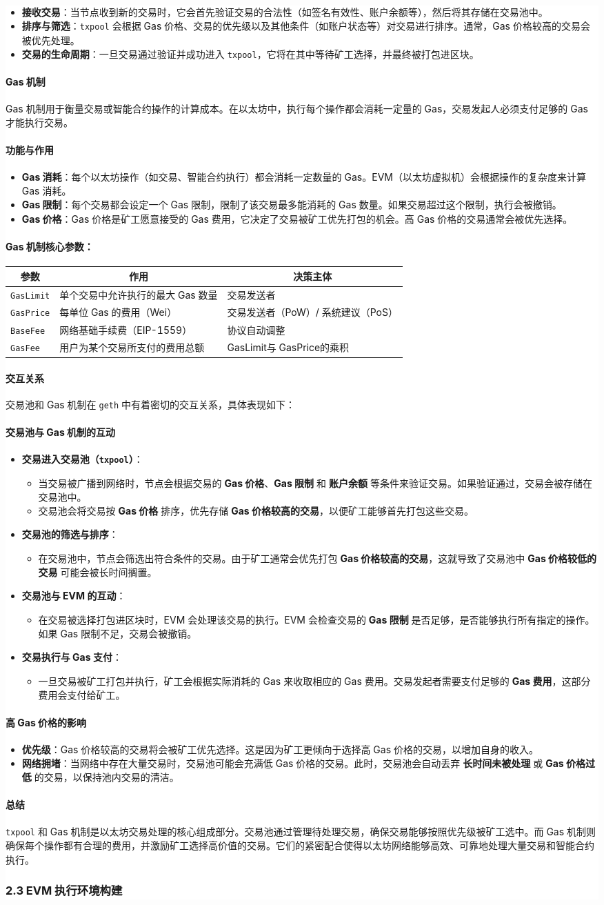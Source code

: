 - **接收交易**：当节点收到新的交易时，它会首先验证交易的合法性（如签名有效性、账户余额等），然后将其存储在交易池中。
- **排序与筛选**：`txpool` 会根据 Gas 价格、交易的优先级以及其他条件（如账户状态等）对交易进行排序。通常，Gas 价格较高的交易会被优先处理。
- **交易的生命周期**：一旦交易通过验证并成功进入 `txpool`，它将在其中等待矿工选择，并最终被打包进区块。

#### Gas 机制

Gas 机制用于衡量交易或智能合约操作的计算成本。在以太坊中，执行每个操作都会消耗一定量的 Gas，交易发起人必须支付足够的 Gas 才能执行交易。

#### 功能与作用

- **Gas 消耗**：每个以太坊操作（如交易、智能合约执行）都会消耗一定数量的 Gas。EVM（以太坊虚拟机）会根据操作的复杂度来计算 Gas 消耗。
- **Gas 限制**：每个交易都会设定一个 Gas 限制，限制了该交易最多能消耗的 Gas 数量。如果交易超过这个限制，执行会被撤销。
- **Gas 价格**：Gas 价格是矿工愿意接受的 Gas 费用，它决定了交易被矿工优先打包的机会。高 Gas 价格的交易通常会被优先选择。

#### Gas 机制核心参数：

| 参数       | 作用                              | 决策主体                           |
| ---------- | --------------------------------- | ---------------------------------- |
| `GasLimit` | 单个交易中允许执行的最大 Gas 数量 | 交易发送者                         |
| `GasPrice` | 每单位 Gas 的费用（Wei）          | 交易发送者（PoW）/ 系统建议（PoS） |
| `BaseFee`  | 网络基础手续费（EIP-1559）        | 协议自动调整                       |
| `GasFee`   | 用户为某个交易所支付的费用总额    | GasLimit与 GasPrice的乘积          |

#### 交互关系

交易池和 Gas 机制在 `geth` 中有着密切的交互关系，具体表现如下：

#### 交易池与 Gas 机制的互动

- **交易进入交易池（`txpool`）**：
  - 当交易被广播到网络时，节点会根据交易的 **Gas 价格**、**Gas 限制** 和 **账户余额** 等条件来验证交易。如果验证通过，交易会被存储在交易池中。
  - 交易池会将交易按 **Gas 价格** 排序，优先存储 **Gas 价格较高的交易**，以便矿工能够首先打包这些交易。

- **交易池的筛选与排序**：
  - 在交易池中，节点会筛选出符合条件的交易。由于矿工通常会优先打包 **Gas 价格较高的交易**，这就导致了交易池中 **Gas 价格较低的交易** 可能会被长时间搁置。

- **交易池与 EVM 的互动**：
  - 在交易被选择打包进区块时，EVM 会处理该交易的执行。EVM 会检查交易的 **Gas 限制** 是否足够，是否能够执行所有指定的操作。如果 Gas 限制不足，交易会被撤销。

- **交易执行与 Gas 支付**：
  - 一旦交易被矿工打包并执行，矿工会根据实际消耗的 Gas 来收取相应的 Gas 费用。交易发起者需要支付足够的 **Gas 费用**，这部分费用会支付给矿工。

#### 高 Gas 价格的影响

- **优先级**：Gas 价格较高的交易将会被矿工优先选择。这是因为矿工更倾向于选择高 Gas 价格的交易，以增加自身的收入。
- **网络拥堵**：当网络中存在大量交易时，交易池可能会充满低 Gas 价格的交易。此时，交易池会自动丢弃 **长时间未被处理** 或 **Gas 价格过低** 的交易，以保持池内交易的清洁。

#### 总结

`txpool` 和 Gas 机制是以太坊交易处理的核心组成部分。交易池通过管理待处理交易，确保交易能够按照优先级被矿工选中。而 Gas 机制则确保每个操作都有合理的费用，并激励矿工选择高价值的交易。它们的紧密配合使得以太坊网络能够高效、可靠地处理大量交易和智能合约执行。

### 2.3 EVM 执行环境构建
